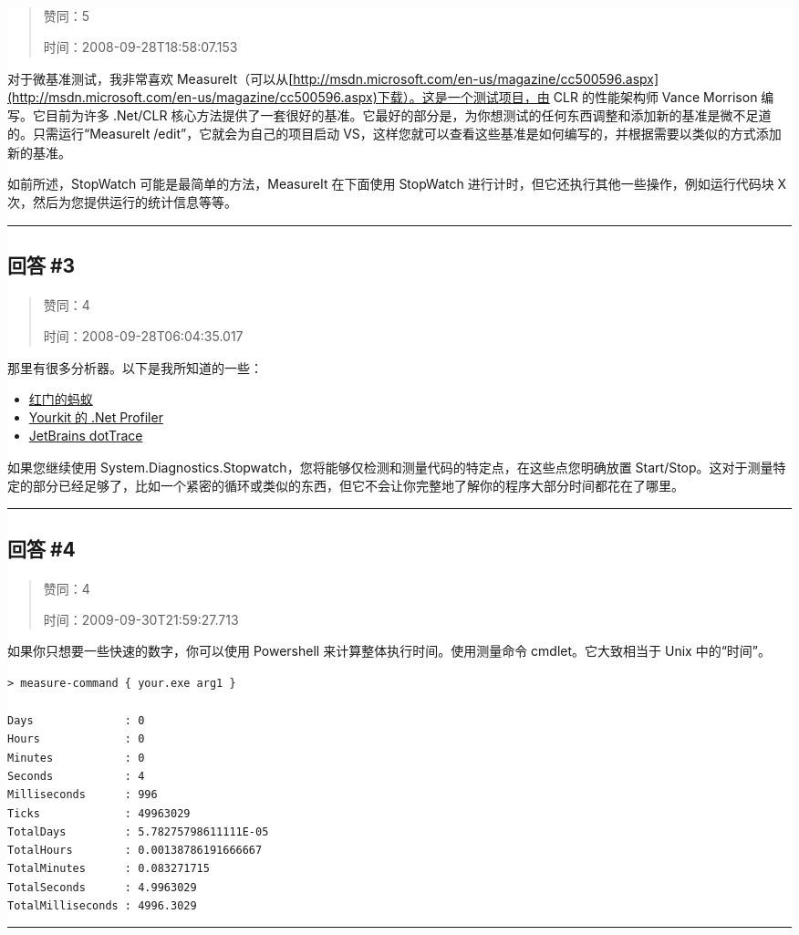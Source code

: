 > 赞同：5
> 
> 时间：2008-09-28T18:58:07.153

对于微基准测试，我非常喜欢 MeasureIt（可以从[http://msdn.microsoft.com/en-us/magazine/cc500596.aspx](http://msdn.microsoft.com/en-us/magazine/cc500596.aspx)下载）。这是一个测试项目，由 CLR 的性能架构师 Vance Morrison 编写。它目前为许多 .Net/CLR 核心方法提供了一套很好的基准。它最好的部分是，为你想测试的任何东西调整和添加新的基准是微不足道的。只需运行“MeasureIt /edit”，它就会为自己的项目启动 VS，这样您就可以查看这些基准是如何编写的，并根据需要以类似的方式添加新的基准。

如前所述，StopWatch 可能是最简单的方法，MeasureIt 在下面使用 StopWatch 进行计时，但它还执行其他一些操作，例如运行代码块 X 次，然后为您提供运行的统计信息等等。

* * *

## 回答 #3

> 赞同：4
> 
> 时间：2008-09-28T06:04:35.017

那里有很多分析器。以下是我所知道的一些：

*   [红门的蚂蚁](http://www.red-gate.com/products/ants_profiler/index.htm)
*   [Yourkit 的 .Net Profiler](http://www.yourkit.com/dotnet/download/index.jsp)
*   [JetBrains dotTrace](http://www.jetbrains.net/confluence/display/NetProf/Home)

如果您继续使用 System.Diagnostics.Stopwatch，您将能够仅检测和测量代码的特定点，在这些点您明确放置 Start/Stop。这对于测量特定的部分已经足够了，比如一个紧密的循环或类似的东西，但它不会让你完整地了解你的程序大部分时间都花在了哪里。

* * *

## 回答 #4

> 赞同：4
> 
> 时间：2009-09-30T21:59:27.713

如果你只想要一些快速的数字，你可以使用 Powershell 来计算整体执行时间。使用测量命令 cmdlet。它大致相当于 Unix 中的“时间”。

```
> measure-command { your.exe arg1 }

Days              : 0
Hours             : 0
Minutes           : 0
Seconds           : 4
Milliseconds      : 996
Ticks             : 49963029
TotalDays         : 5.78275798611111E-05
TotalHours        : 0.00138786191666667
TotalMinutes      : 0.083271715
TotalSeconds      : 4.9963029
TotalMilliseconds : 4996.3029 
```

* * *

